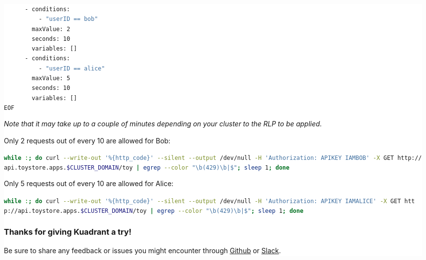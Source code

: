 ```sh
      - conditions:
          - "userID == bob"
        maxValue: 2
        seconds: 10
        variables: []
      - conditions:
          - "userID == alice"
        maxValue: 5
        seconds: 10
        variables: []
EOF
```

*Note that it may take up to a couple of minutes depending on your cluster to the RLP to be applied.*

Only 2 requests out of every 10 are allowed for Bob:

```sh
while :; do curl --write-out '%{http_code}' --silent --output /dev/null -H 'Authorization: APIKEY IAMBOB' -X GET http://api.toystore.apps.$CLUSTER_DOMAIN/toy | egrep --color "\b(429)\b|$"; sleep 1; done
```

Only 5 requests out of every 10 are allowed for Alice:

```sh
while :; do curl --write-out '%{http_code}' --silent --output /dev/null -H 'Authorization: APIKEY IAMALICE' -X GET http://api.toystore.apps.$CLUSTER_DOMAIN/toy | egrep --color "\b(429)\b|$"; sleep 1; done
```


### Thanks for giving Kuadrant a try! 
Be sure to share any feedback or issues you might encounter through [Github](https://github.com/orgs/Kuadrant) or [Slack](https://join.slack.com/t/kuadrant/shared_invite/zt-16ggrm41h-z1HLYGkRxJ6l_oZVU~eQzQ).
